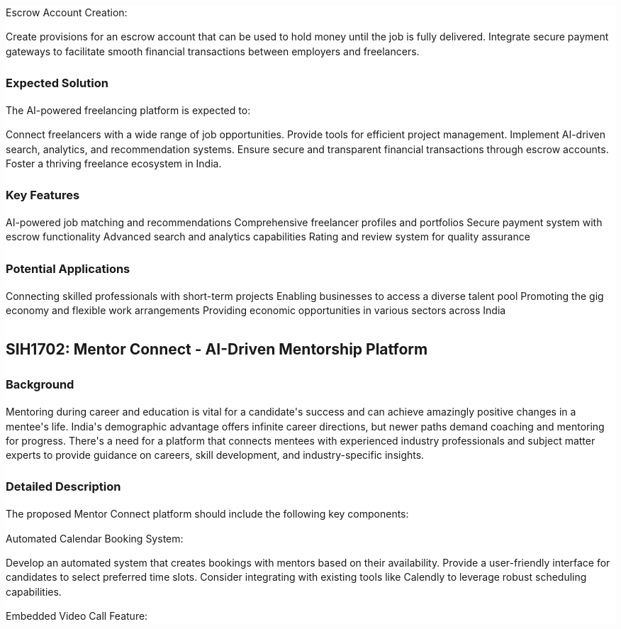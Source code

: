 
Escrow Account Creation:

Create provisions for an escrow account that can be used to hold money until the job is fully delivered.
Integrate secure payment gateways to facilitate smooth financial transactions between employers and freelancers.



### Expected Solution
The AI-powered freelancing platform is expected to:

Connect freelancers with a wide range of job opportunities.
Provide tools for efficient project management.
Implement AI-driven search, analytics, and recommendation systems.
Ensure secure and transparent financial transactions through escrow accounts.
Foster a thriving freelance ecosystem in India.

### Key Features

AI-powered job matching and recommendations
Comprehensive freelancer profiles and portfolios
Secure payment system with escrow functionality
Advanced search and analytics capabilities
Rating and review system for quality assurance

### Potential Applications

Connecting skilled professionals with short-term projects
Enabling businesses to access a diverse talent pool
Promoting the gig economy and flexible work arrangements
Providing economic opportunities in various sectors across India

## SIH1702: Mentor Connect - AI-Driven Mentorship Platform

### Background

Mentoring during career and education is vital for a candidate's success and can achieve amazingly positive changes in a mentee's life. India's demographic advantage offers infinite career directions, but newer paths demand coaching and mentoring for progress. There's a need for a platform that connects mentees with experienced industry professionals and subject matter experts to provide guidance on careers, skill development, and industry-specific insights.

### Detailed Description
The proposed Mentor Connect platform should include the following key components:

Automated Calendar Booking System:

Develop an automated system that creates bookings with mentors based on their availability.
Provide a user-friendly interface for candidates to select preferred time slots.
Consider integrating with existing tools like Calendly to leverage robust scheduling capabilities.


Embedded Video Call Feature:
